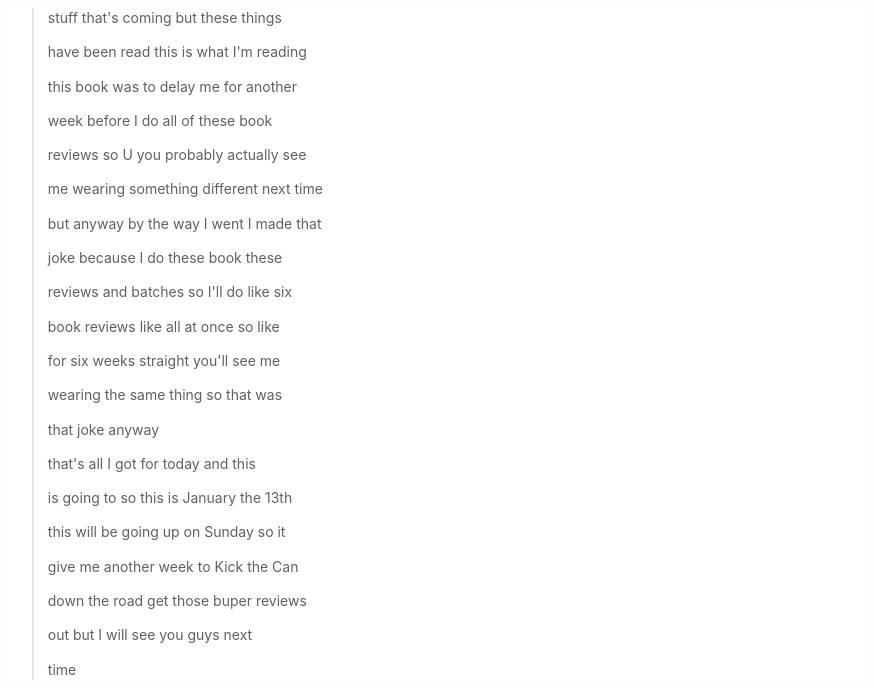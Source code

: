 >
> stuff that&#39;s coming but these things
>
> have been read this is what I&#39;m reading
>
> this book was to delay me for another
>
> week before I do all of these book
>
> reviews so U you probably actually see
>
> me wearing something different next time
>
> but anyway by the way I went I made that
>
> joke because I do these book these
>
> reviews and batches so I&#39;ll do like six
>
> book reviews like all at once so like
>
> for six weeks straight you&#39;ll see me
>
> wearing the same thing so that was
>
> that joke anyway
>
> that&#39;s all I got for today and this
>
> is going to so this is January the 13th
>
> this will be going up on Sunday so it
>
> give me another week to Kick the Can
>
> down the road get those buper reviews
>
> out but I will see you guys next
>
> time
